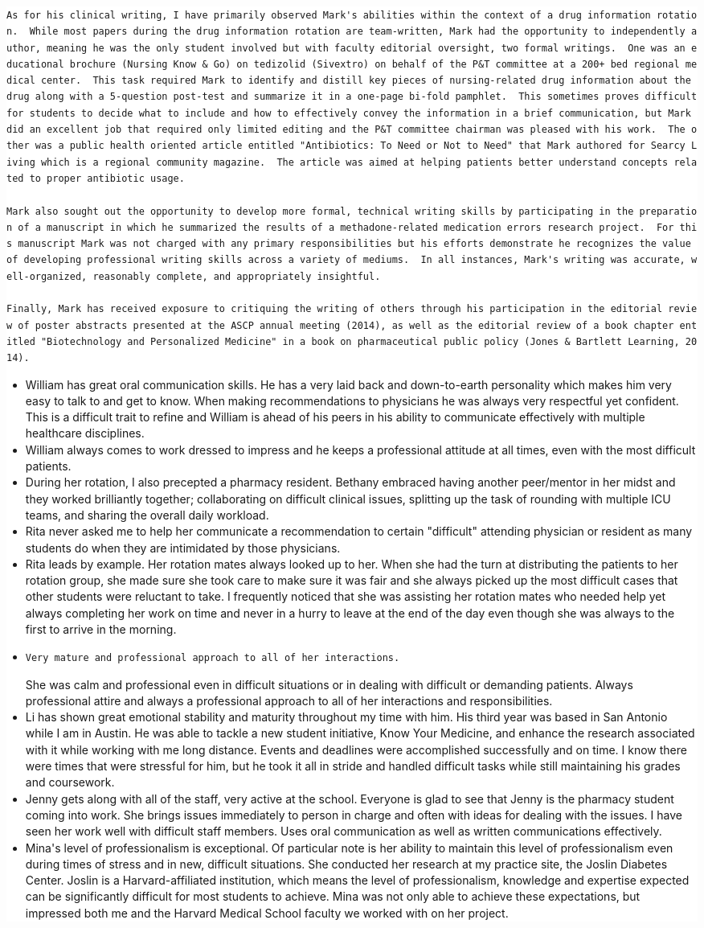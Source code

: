     As for his clinical writing, I have primarily observed Mark's abilities within the context of a drug information rotation.  While most papers during the drug information rotation are team-written, Mark had the opportunity to independently author, meaning he was the only student involved but with faculty editorial oversight, two formal writings.  One was an educational brochure (Nursing Know & Go) on tedizolid (Sivextro) on behalf of the P&T committee at a 200+ bed regional medical center.  This task required Mark to identify and distill key pieces of nursing-related drug information about the drug along with a 5-question post-test and summarize it in a one-page bi-fold pamphlet.  This sometimes proves difficult for students to decide what to include and how to effectively convey the information in a brief communication, but Mark did an excellent job that required only limited editing and the P&T committee chairman was pleased with his work.  The other was a public health oriented article entitled "Antibiotics: To Need or Not to Need" that Mark authored for Searcy Living which is a regional community magazine.  The article was aimed at helping patients better understand concepts related to proper antibiotic usage.

    Mark also sought out the opportunity to develop more formal, technical writing skills by participating in the preparation of a manuscript in which he summarized the results of a methadone-related medication errors research project.  For this manuscript Mark was not charged with any primary responsibilities but his efforts demonstrate he recognizes the value of developing professional writing skills across a variety of mediums.  In all instances, Mark's writing was accurate, well-organized, reasonably complete, and appropriately insightful.

    Finally, Mark has received exposure to critiquing the writing of others through his participation in the editorial review of poster abstracts presented at the ASCP annual meeting (2014), as well as the editorial review of a book chapter entitled "Biotechnology and Personalized Medicine" in a book on pharmaceutical public policy (Jones & Bartlett Learning, 2014).
  * William has great oral communication skills. He has a very laid back and down-to-earth personality which makes him very easy to talk to and get to know. When making recommendations to physicians he was always very respectful yet confident. This is a difficult trait to refine and William is ahead of his peers in his ability to communicate effectively with multiple healthcare disciplines.
  * William always comes to work dressed to impress and he keeps a professional attitude at all times, even with the most difficult patients.
  * During her rotation, I also precepted a pharmacy resident.  Bethany embraced having another peer/mentor in her midst and they worked brilliantly together; collaborating on difficult clinical issues, splitting up the task of rounding with multiple ICU teams, and sharing the overall daily workload.
  * Rita never asked me to help her communicate a recommendation to certain "difficult" attending physician or resident as many students do when they are intimidated by those physicians.
  * Rita leads by example. Her rotation mates always looked up to her. When she had the turn at distributing the patients to her rotation group, she made sure she took care to make sure it was fair and she always picked up the most difficult cases that other students were reluctant to take. I frequently noticed that she was assisting her rotation mates who needed help yet always completing her work on time and never in a hurry to leave at the end of the day even though she was always to the first to arrive in the morning.
  *     Very mature and professional approach to all of her interactions.
    She was calm and professional even in difficult situations or in dealing with difficult or demanding patients. Always professional attire and always a professional approach to all of her interactions and responsibilities.
  * Li has shown great emotional stability and maturity throughout my time with him.  His third year was based in San Antonio while I am in Austin.  He was able to tackle a new student initiative, Know Your Medicine, and enhance the research associated with it while working with me long distance.  Events and deadlines were accomplished successfully and on time.  I know there were times that were stressful for him, but he took it all in stride and handled difficult tasks while still maintaining his grades and coursework.
  * Jenny gets along with all of the staff, very active at the school.  Everyone is glad to see that Jenny is the pharmacy student coming into work.  She brings issues immediately to person in charge and often with ideas for dealing with the issues.  I have seen her work well with difficult staff members.  Uses oral communication as well as written communications effectively.
  * Mina's level of professionalism is exceptional. Of particular note is her ability to maintain this level of professionalism even during times of stress and in new, difficult situations. She conducted her research at my practice site, the Joslin Diabetes Center. Joslin is a Harvard-affiliated institution, which means the level of professionalism, knowledge and expertise expected can be significantly difficult for most students to achieve. Mina was not only able to achieve these expectations, but impressed both me and the Harvard Medical School faculty we worked with on her project.